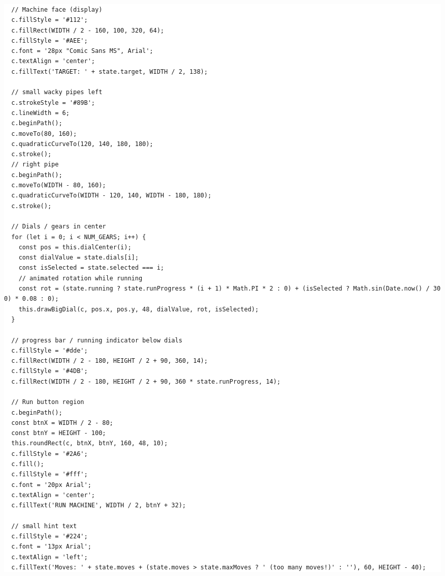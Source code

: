       // Machine face (display)
      c.fillStyle = '#112';
      c.fillRect(WIDTH / 2 - 160, 100, 320, 64);
      c.fillStyle = '#AEE';
      c.font = '28px "Comic Sans MS", Arial';
      c.textAlign = 'center';
      c.fillText('TARGET: ' + state.target, WIDTH / 2, 138);

      // small wacky pipes left
      c.strokeStyle = '#89B';
      c.lineWidth = 6;
      c.beginPath();
      c.moveTo(80, 160);
      c.quadraticCurveTo(120, 140, 180, 180);
      c.stroke();
      // right pipe
      c.beginPath();
      c.moveTo(WIDTH - 80, 160);
      c.quadraticCurveTo(WIDTH - 120, 140, WIDTH - 180, 180);
      c.stroke();

      // Dials / gears in center
      for (let i = 0; i < NUM_GEARS; i++) {
        const pos = this.dialCenter(i);
        const dialValue = state.dials[i];
        const isSelected = state.selected === i;
        // animated rotation while running
        const rot = (state.running ? state.runProgress * (i + 1) * Math.PI * 2 : 0) + (isSelected ? Math.sin(Date.now() / 300) * 0.08 : 0);
        this.drawBigDial(c, pos.x, pos.y, 48, dialValue, rot, isSelected);
      }

      // progress bar / running indicator below dials
      c.fillStyle = '#dde';
      c.fillRect(WIDTH / 2 - 180, HEIGHT / 2 + 90, 360, 14);
      c.fillStyle = '#4DB';
      c.fillRect(WIDTH / 2 - 180, HEIGHT / 2 + 90, 360 * state.runProgress, 14);

      // Run button region
      c.beginPath();
      const btnX = WIDTH / 2 - 80;
      const btnY = HEIGHT - 100;
      this.roundRect(c, btnX, btnY, 160, 48, 10);
      c.fillStyle = '#2A6';
      c.fill();
      c.fillStyle = '#fff';
      c.font = '20px Arial';
      c.textAlign = 'center';
      c.fillText('RUN MACHINE', WIDTH / 2, btnY + 32);

      // small hint text
      c.fillStyle = '#224';
      c.font = '13px Arial';
      c.textAlign = 'left';
      c.fillText('Moves: ' + state.moves + (state.moves > state.maxMoves ? ' (too many moves!)' : ''), 60, HEIGHT - 40);
